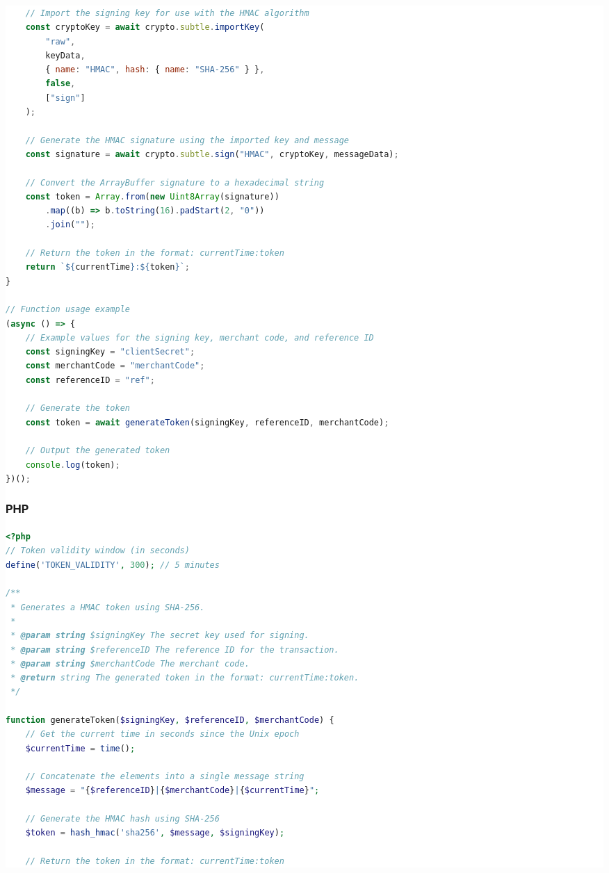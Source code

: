 ```javascript
    // Import the signing key for use with the HMAC algorithm
    const cryptoKey = await crypto.subtle.importKey(
        "raw",
        keyData,
        { name: "HMAC", hash: { name: "SHA-256" } },
        false,
        ["sign"]
    );

    // Generate the HMAC signature using the imported key and message
    const signature = await crypto.subtle.sign("HMAC", cryptoKey, messageData);

    // Convert the ArrayBuffer signature to a hexadecimal string
    const token = Array.from(new Uint8Array(signature))
        .map((b) => b.toString(16).padStart(2, "0"))
        .join("");

    // Return the token in the format: currentTime:token
    return `${currentTime}:${token}`;
}

// Function usage example
(async () => {
    // Example values for the signing key, merchant code, and reference ID
    const signingKey = "clientSecret";
    const merchantCode = "merchantCode";
    const referenceID = "ref";

    // Generate the token
    const token = await generateToken(signingKey, referenceID, merchantCode);

    // Output the generated token
    console.log(token);
})();
```

### PHP

```php
<?php
// Token validity window (in seconds)
define('TOKEN_VALIDITY', 300); // 5 minutes

/**
 * Generates a HMAC token using SHA-256.
 *
 * @param string $signingKey The secret key used for signing.
 * @param string $referenceID The reference ID for the transaction.
 * @param string $merchantCode The merchant code.
 * @return string The generated token in the format: currentTime:token.
 */

function generateToken($signingKey, $referenceID, $merchantCode) {
    // Get the current time in seconds since the Unix epoch
    $currentTime = time();

    // Concatenate the elements into a single message string
    $message = "{$referenceID}|{$merchantCode}|{$currentTime}";

    // Generate the HMAC hash using SHA-256
    $token = hash_hmac('sha256', $message, $signingKey);

    // Return the token in the format: currentTime:token
```